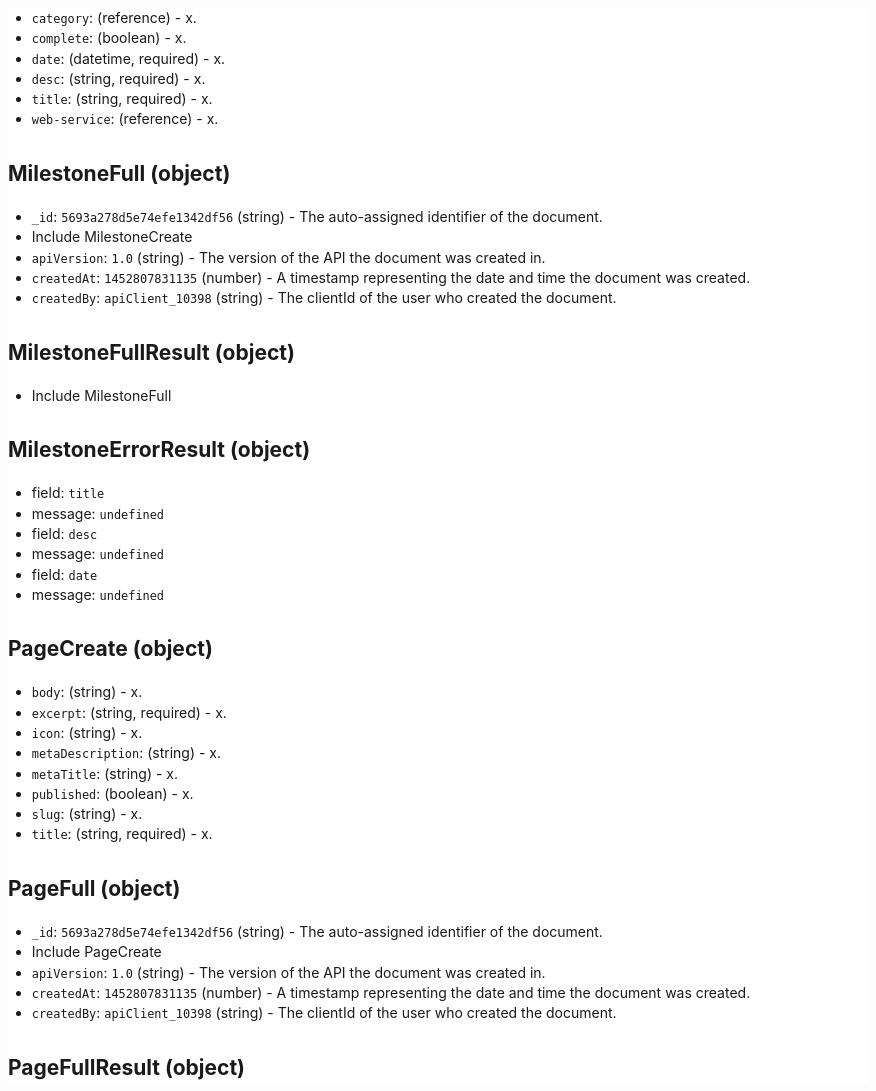   - `category`: (reference) - x.
  - `complete`: (boolean) - x.
  - `date`: (datetime, required) - x.
  - `desc`: (string, required) - x.
  - `title`: (string, required) - x.
  - `web-service`: (reference) - x.

## MilestoneFull (object)

  - ``_id``: `5693a278d5e74efe1342df56` (string) - The auto-assigned identifier of the document.
  - Include MilestoneCreate
  - ``apiVersion``: `1.0` (string) - The version of the API the document was created in.
  - ``createdAt``: `1452807831135` (number) - A timestamp representing the date and time the document was created.
  - ``createdBy``: `apiClient_10398` (string) - The clientId of the user who created the document.

## MilestoneFullResult (object)

  - Include MilestoneFull

## MilestoneErrorResult (object)

  - field: `title`
  - message: `undefined`
  - field: `desc`
  - message: `undefined`
  - field: `date`
  - message: `undefined`

## PageCreate (object)

  - `body`: (string) - x.
  - `excerpt`: (string, required) - x.
  - `icon`: (string) - x.
  - `metaDescription`: (string) - x.
  - `metaTitle`: (string) - x.
  - `published`: (boolean) - x.
  - `slug`: (string) - x.
  - `title`: (string, required) - x.

## PageFull (object)

  - ``_id``: `5693a278d5e74efe1342df56` (string) - The auto-assigned identifier of the document.
  - Include PageCreate
  - ``apiVersion``: `1.0` (string) - The version of the API the document was created in.
  - ``createdAt``: `1452807831135` (number) - A timestamp representing the date and time the document was created.
  - ``createdBy``: `apiClient_10398` (string) - The clientId of the user who created the document.

## PageFullResult (object)
